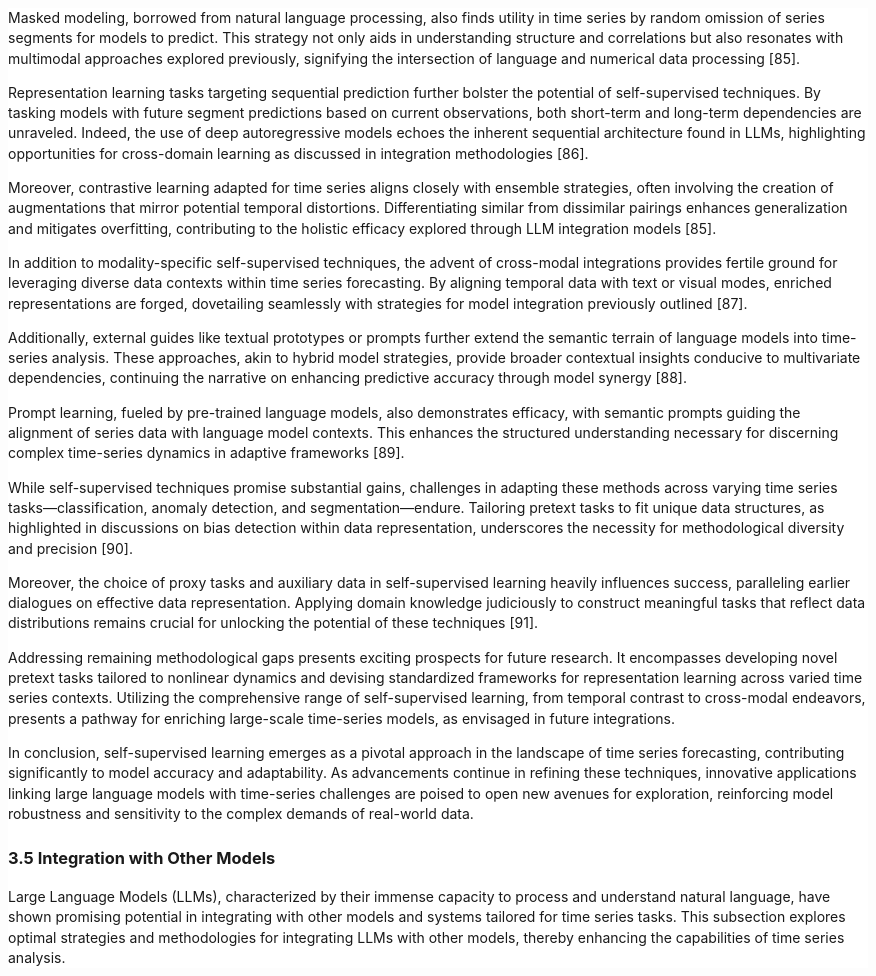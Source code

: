 Masked modeling, borrowed from natural language processing, also finds utility in time series by random omission of series segments for models to predict. This strategy not only aids in understanding structure and correlations but also resonates with multimodal approaches explored previously, signifying the intersection of language and numerical data processing [85].

Representation learning tasks targeting sequential prediction further bolster the potential of self-supervised techniques. By tasking models with future segment predictions based on current observations, both short-term and long-term dependencies are unraveled. Indeed, the use of deep autoregressive models echoes the inherent sequential architecture found in LLMs, highlighting opportunities for cross-domain learning as discussed in integration methodologies [86].

Moreover, contrastive learning adapted for time series aligns closely with ensemble strategies, often involving the creation of augmentations that mirror potential temporal distortions. Differentiating similar from dissimilar pairings enhances generalization and mitigates overfitting, contributing to the holistic efficacy explored through LLM integration models [85].

In addition to modality-specific self-supervised techniques, the advent of cross-modal integrations provides fertile ground for leveraging diverse data contexts within time series forecasting. By aligning temporal data with text or visual modes, enriched representations are forged, dovetailing seamlessly with strategies for model integration previously outlined [87].

Additionally, external guides like textual prototypes or prompts further extend the semantic terrain of language models into time-series analysis. These approaches, akin to hybrid model strategies, provide broader contextual insights conducive to multivariate dependencies, continuing the narrative on enhancing predictive accuracy through model synergy [88].

Prompt learning, fueled by pre-trained language models, also demonstrates efficacy, with semantic prompts guiding the alignment of series data with language model contexts. This enhances the structured understanding necessary for discerning complex time-series dynamics in adaptive frameworks [89].

While self-supervised techniques promise substantial gains, challenges in adapting these methods across varying time series tasks—classification, anomaly detection, and segmentation—endure. Tailoring pretext tasks to fit unique data structures, as highlighted in discussions on bias detection within data representation, underscores the necessity for methodological diversity and precision [90].

Moreover, the choice of proxy tasks and auxiliary data in self-supervised learning heavily influences success, paralleling earlier dialogues on effective data representation. Applying domain knowledge judiciously to construct meaningful tasks that reflect data distributions remains crucial for unlocking the potential of these techniques [91].

Addressing remaining methodological gaps presents exciting prospects for future research. It encompasses developing novel pretext tasks tailored to nonlinear dynamics and devising standardized frameworks for representation learning across varied time series contexts. Utilizing the comprehensive range of self-supervised learning, from temporal contrast to cross-modal endeavors, presents a pathway for enriching large-scale time-series models, as envisaged in future integrations.

In conclusion, self-supervised learning emerges as a pivotal approach in the landscape of time series forecasting, contributing significantly to model accuracy and adaptability. As advancements continue in refining these techniques, innovative applications linking large language models with time-series challenges are poised to open new avenues for exploration, reinforcing model robustness and sensitivity to the complex demands of real-world data.

### 3.5 Integration with Other Models

Large Language Models (LLMs), characterized by their immense capacity to process and understand natural language, have shown promising potential in integrating with other models and systems tailored for time series tasks. This subsection explores optimal strategies and methodologies for integrating LLMs with other models, thereby enhancing the capabilities of time series analysis. 
